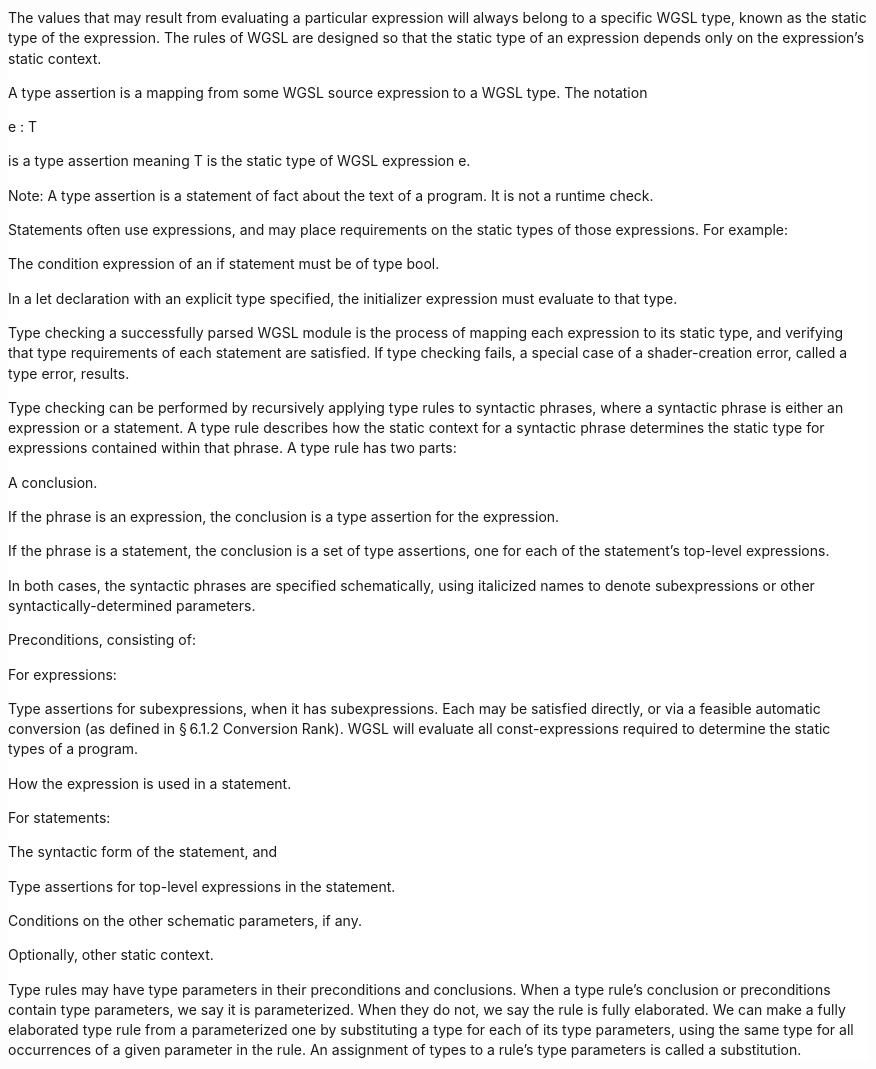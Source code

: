 The values that may result from evaluating a particular expression will always belong to a specific WGSL type, known as the static type of the expression. The rules of WGSL are designed so that the static type of an expression depends only on the expression’s static context.

A type assertion is a mapping from some WGSL source expression to a WGSL type. The notation

e : T

is a type assertion meaning T is the static type of WGSL expression e.

Note: A type assertion is a statement of fact about the text of a program. It is not a runtime check.

Statements often use expressions, and may place requirements on the static types of those expressions. For example:

The condition expression of an if statement must be of type bool.

In a let declaration with an explicit type specified, the initializer expression must evaluate to that type.

Type checking a successfully parsed WGSL module is the process of mapping each expression to its static type, and verifying that type requirements of each statement are satisfied. If type checking fails, a special case of a shader-creation error, called a type error, results.

Type checking can be performed by recursively applying type rules to syntactic phrases, where a syntactic phrase is either an expression or a statement. A type rule describes how the static context for a syntactic phrase determines the static type for expressions contained within that phrase. A type rule has two parts:

A conclusion.

If the phrase is an expression, the conclusion is a type assertion for the expression.

If the phrase is a statement, the conclusion is a set of type assertions, one for each of the statement’s top-level expressions.

In both cases, the syntactic phrases are specified schematically, using italicized names to denote subexpressions or other syntactically-determined parameters.

Preconditions, consisting of:

For expressions:

Type assertions for subexpressions, when it has subexpressions. Each may be satisfied directly, or via a feasible automatic conversion (as defined in § 6.1.2 Conversion Rank). WGSL will evaluate all const-expressions required to determine the static types of a program.

How the expression is used in a statement.

For statements:

The syntactic form of the statement, and

Type assertions for top-level expressions in the statement.

Conditions on the other schematic parameters, if any.

Optionally, other static context.

Type rules may have type parameters in their preconditions and conclusions. When a type rule’s conclusion or preconditions contain type parameters, we say it is parameterized. When they do not, we say the rule is fully elaborated. We can make a fully elaborated type rule from a parameterized one by substituting a type for each of its type parameters, using the same type for all occurrences of a given parameter in the rule. An assignment of types to a rule’s type parameters is called a substitution.
